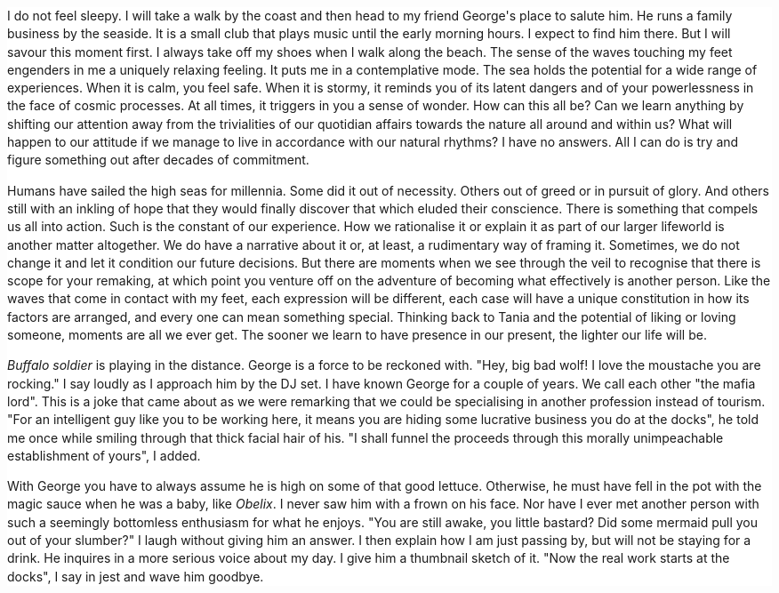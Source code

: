 I do not feel sleepy. I will take a walk by the coast and then head to
my friend George's place to salute him. He runs a family business by
the seaside. It is a small club that plays music until the early
morning hours. I expect to find him there. But I will savour this
moment first. I always take off my shoes when I walk along the beach.
The sense of the waves touching my feet engenders in me a uniquely
relaxing feeling. It puts me in a contemplative mode. The sea holds
the potential for a wide range of experiences. When it is calm, you
feel safe. When it is stormy, it reminds you of its latent dangers and
of your powerlessness in the face of cosmic processes. At all times,
it triggers in you a sense of wonder. How can this all be? Can we
learn anything by shifting our attention away from the trivialities of
our quotidian affairs towards the nature all around and within us?
What will happen to our attitude if we manage to live in accordance
with our natural rhythms? I have no answers. All I can do is try and
figure something out after decades of commitment.

Humans have sailed the high seas for millennia. Some did it out of
necessity. Others out of greed or in pursuit of glory. And others
still with an inkling of hope that they would finally discover that
which eluded their conscience. There is something that compels us all
into action. Such is the constant of our experience. How we
rationalise it or explain it as part of our larger lifeworld is
another matter altogether. We do have a narrative about it or, at
least, a rudimentary way of framing it. Sometimes, we do not change it
and let it condition our future decisions. But there are moments when
we see through the veil to recognise that there is scope for your
remaking, at which point you venture off on the adventure of becoming
what effectively is another person. Like the waves that come in
contact with my feet, each expression will be different, each case
will have a unique constitution in how its factors are arranged, and
every one can mean something special. Thinking back to Tania and the
potential of liking or loving someone, moments are all we ever get.
The sooner we learn to have presence in our present, the lighter our
life will be.

_Buffalo soldier_ is playing in the distance. George is a force to be
reckoned with. "Hey, big bad wolf! I love the moustache you are
rocking." I say loudly as I approach him by the DJ set. I have known
George for a couple of years. We call each other "the mafia lord".
This is a joke that came about as we were remarking that we could be
specialising in another profession instead of tourism. "For an
intelligent guy like you to be working here, it means you are hiding
some lucrative business you do at the docks", he told me once while
smiling through that thick facial hair of his. "I shall funnel the
proceeds through this morally unimpeachable establishment of yours", I
added.

With George you have to always assume he is high on some of that good
lettuce. Otherwise, he must have fell in the pot with the magic sauce
when he was a baby, like _Obelix_. I never saw him with a frown on his
face. Nor have I ever met another person with such a seemingly
bottomless enthusiasm for what he enjoys. "You are still awake, you
little bastard? Did some mermaid pull you out of your slumber?" I
laugh without giving him an answer. I then explain how I am just
passing by, but will not be staying for a drink. He inquires in a more
serious voice about my day. I give him a thumbnail sketch of it. "Now
the real work starts at the docks", I say in jest and wave him
goodbye.
